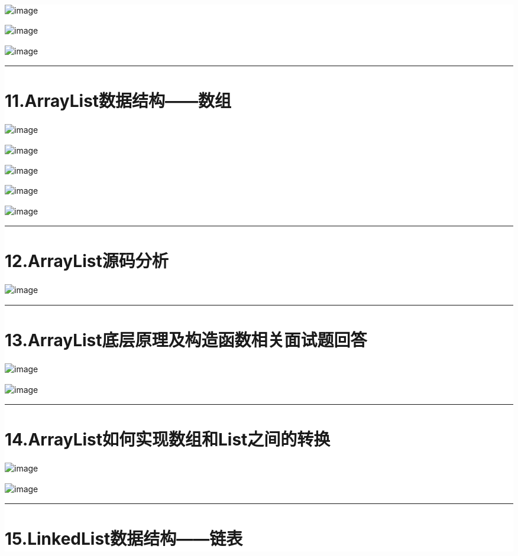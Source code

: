 ![image](https://github.com/user-attachments/assets/cca71d64-e3c5-4622-a68b-a47e14f908b5)

![image](https://github.com/user-attachments/assets/70d052ab-942c-4f50-9724-193eac9a7b00)

![image](https://github.com/user-attachments/assets/2b1f154d-bfdb-44c3-93cb-4c085c910b31)

---

# 11.ArrayList数据结构——数组

![image](https://github.com/user-attachments/assets/c149df34-b089-4c48-956b-1662872cb627)

![image](https://github.com/user-attachments/assets/8b593442-95f3-4ea6-ab05-26fa129ab5dd)

![image](https://github.com/user-attachments/assets/7b1a4fff-3480-4f4e-982b-93c2d55bd169)

![image](https://github.com/user-attachments/assets/000093b7-5d7a-4344-beaf-63161780956b)

![image](https://github.com/user-attachments/assets/411443fc-285d-4e6e-b20a-c17821b3204e)

---

# 12.ArrayList源码分析

![image](https://github.com/user-attachments/assets/e85ca02c-d7c5-4450-8c9e-c547fdd1331e)

---

# 13.ArrayList底层原理及构造函数相关面试题回答

![image](https://github.com/user-attachments/assets/96358e7d-0e64-43c7-a899-5613c8751189)

![image](https://github.com/user-attachments/assets/9515752e-1648-4c60-96ce-74ae6e80f058)

---

# 14.ArrayList如何实现数组和List之间的转换

![image](https://github.com/user-attachments/assets/117872ad-806b-48b4-8c8e-f87ba08891c9)

![image](https://github.com/user-attachments/assets/a82868e9-0feb-4bfa-8cdf-c7be3845f1ba)

---

# 15.LinkedList数据结构——链表

